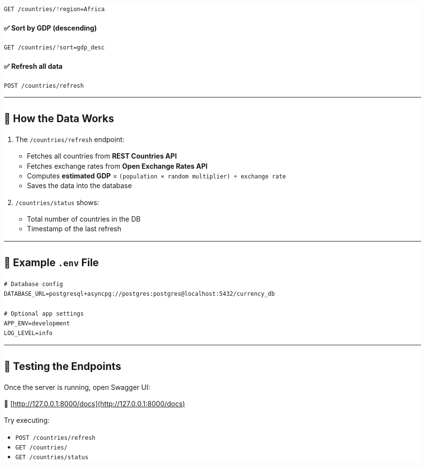 ```bash
GET /countries/?region=Africa
```

#### ✅ Sort by GDP (descending)

```bash
GET /countries/?sort=gdp_desc
```

#### ✅ Refresh all data

```bash
POST /countries/refresh
```

---

## 🧠 How the Data Works

1. The `/countries/refresh` endpoint:

   * Fetches all countries from **REST Countries API**
   * Fetches exchange rates from **Open Exchange Rates API**
   * Computes **estimated GDP** = `(population × random multiplier) ÷ exchange rate`
   * Saves the data into the database

2. `/countries/status` shows:

   * Total number of countries in the DB
   * Timestamp of the last refresh

---

## 🧰 Example `.env` File

```env
# Database config
DATABASE_URL=postgresql+asyncpg://postgres:postgres@localhost:5432/currency_db

# Optional app settings
APP_ENV=development
LOG_LEVEL=info
```

---

## 🧪 Testing the Endpoints

Once the server is running, open Swagger UI:

📘 [http://127.0.0.1:8000/docs](http://127.0.0.1:8000/docs)

Try executing:

* `POST /countries/refresh`
* `GET /countries/`
* `GET /countries/status`
